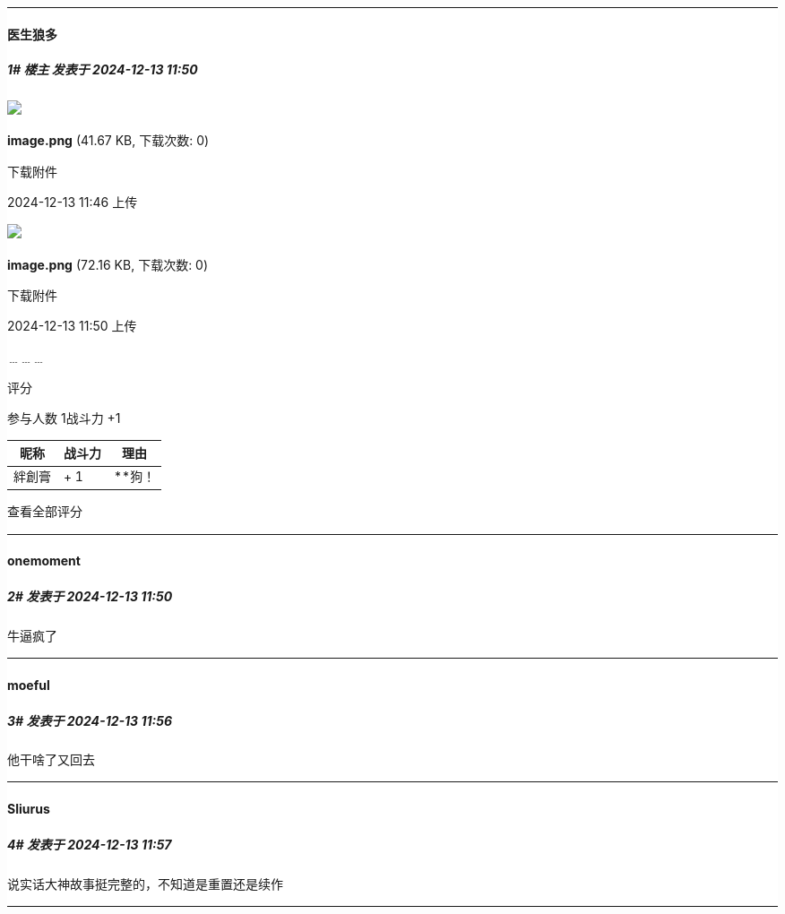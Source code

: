 ﻿
*****

####  医生狼多  
##### 1#       楼主       发表于 2024-12-13 11:50

<img src="https://img.saraba1st.com/forum/202412/13/114636hzgtvgf3gti437d7.png" referrerpolicy="no-referrer">

<strong>image.png</strong> (41.67 KB, 下载次数: 0)

下载附件

2024-12-13 11:46 上传

<img src="https://img.saraba1st.com/forum/202412/13/115020if6v8bq5qg3hkh58.png" referrerpolicy="no-referrer">

<strong>image.png</strong> (72.16 KB, 下载次数: 0)

下载附件

2024-12-13 11:50 上传

﹍﹍﹍

评分

 参与人数 1战斗力 +1

|昵称|战斗力|理由|
|----|---|---|
| 絆創膏| + 1|**狗！|

查看全部评分

*****

####  onemoment  
##### 2#       发表于 2024-12-13 11:50

牛逼疯了

*****

####  moeful  
##### 3#       发表于 2024-12-13 11:56

他干啥了又回去

*****

####  Sliurus  
##### 4#       发表于 2024-12-13 11:57

说实话大神故事挺完整的，不知道是重置还是续作

*****
